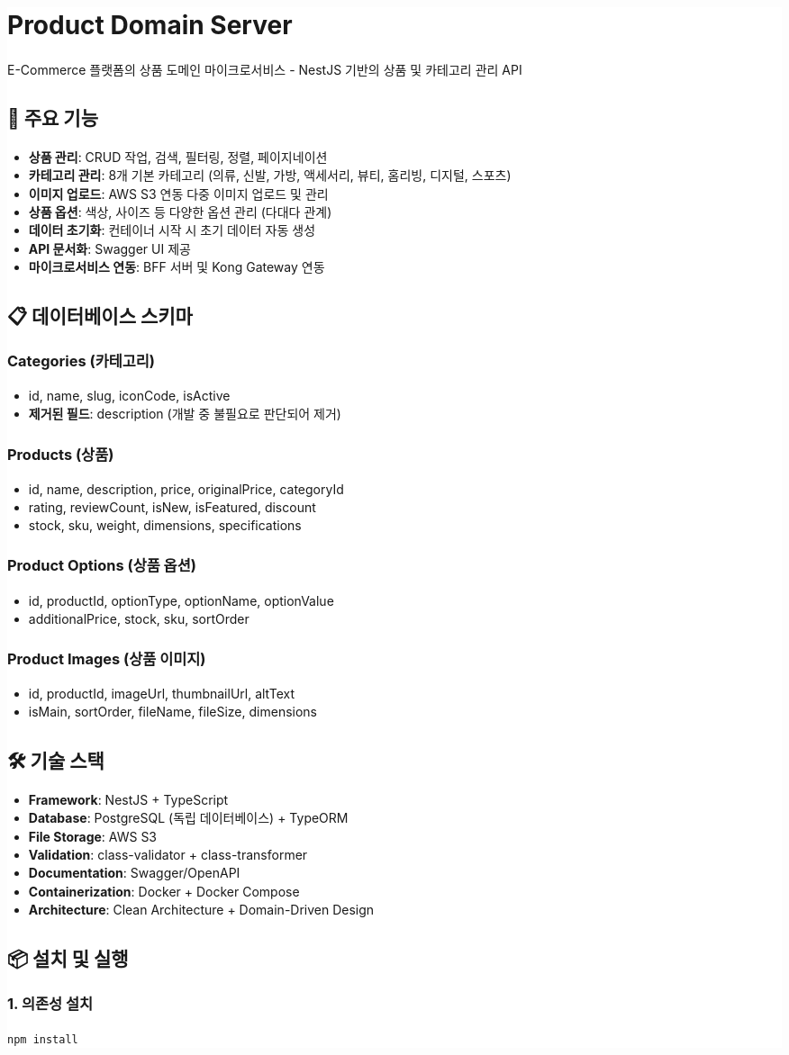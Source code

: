 # Product Domain Server

E-Commerce 플랫폼의 상품 도메인 마이크로서비스 - NestJS 기반의 상품 및 카테고리 관리 API

## 🚀 주요 기능

- **상품 관리**: CRUD 작업, 검색, 필터링, 정렬, 페이지네이션
- **카테고리 관리**: 8개 기본 카테고리 (의류, 신발, 가방, 액세서리, 뷰티, 홈리빙, 디지털, 스포츠)
- **이미지 업로드**: AWS S3 연동 다중 이미지 업로드 및 관리
- **상품 옵션**: 색상, 사이즈 등 다양한 옵션 관리 (다대다 관계)
- **데이터 초기화**: 컨테이너 시작 시 초기 데이터 자동 생성
- **API 문서화**: Swagger UI 제공
- **마이크로서비스 연동**: BFF 서버 및 Kong Gateway 연동

## 📋 데이터베이스 스키마

### Categories (카테고리)
- id, name, slug, iconCode, isActive
- **제거된 필드**: description (개발 중 불필요로 판단되어 제거)

### Products (상품)
- id, name, description, price, originalPrice, categoryId
- rating, reviewCount, isNew, isFeatured, discount
- stock, sku, weight, dimensions, specifications

### Product Options (상품 옵션)
- id, productId, optionType, optionName, optionValue
- additionalPrice, stock, sku, sortOrder

### Product Images (상품 이미지)
- id, productId, imageUrl, thumbnailUrl, altText
- isMain, sortOrder, fileName, fileSize, dimensions

## 🛠️ 기술 스택

- **Framework**: NestJS + TypeScript
- **Database**: PostgreSQL (독립 데이터베이스) + TypeORM
- **File Storage**: AWS S3
- **Validation**: class-validator + class-transformer
- **Documentation**: Swagger/OpenAPI
- **Containerization**: Docker + Docker Compose
- **Architecture**: Clean Architecture + Domain-Driven Design

## 📦 설치 및 실행

### 1. 의존성 설치
```bash
npm install
```
